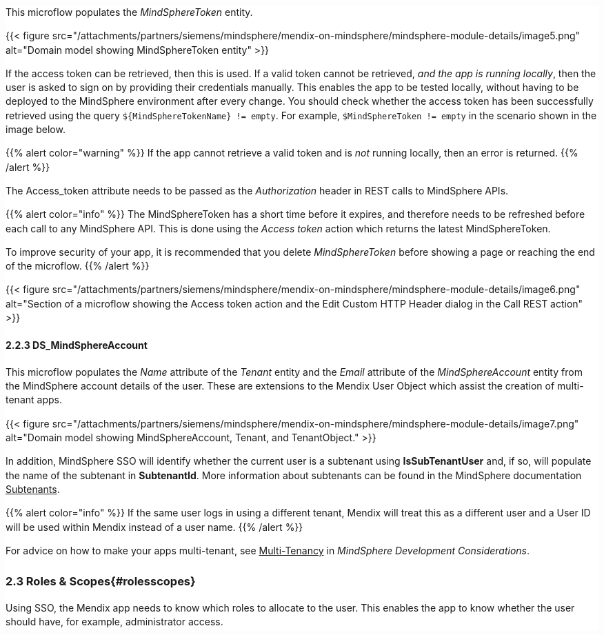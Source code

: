 This microflow populates the *MindSphereToken* entity.

{{< figure src="/attachments/partners/siemens/mindsphere/mendix-on-mindsphere/mindsphere-module-details/image5.png" alt="Domain model showing MindSphereToken entity" >}}

If the access token can be retrieved, then this is used. If a valid token cannot be retrieved, *and the app is running locally*, then the user is asked to sign on by providing their credentials manually. This enables the app to be tested locally, without having to be deployed to the MindSphere environment after every change. You should check whether the access token has been successfully retrieved using the query `${MindSphereTokenName} != empty`. For example, `$MindSphereToken != empty` in the scenario shown in the image below.

{{% alert color="warning" %}}
If the app cannot retrieve a valid token and is *not* running locally, then an error is returned.
{{% /alert %}}

The Access_token attribute needs to be passed as the *Authorization* header in REST calls to MindSphere APIs.

{{% alert color="info" %}}
The MindSphereToken has a short time before it expires, and therefore needs to be refreshed before each call to any MindSphere API. This is done using the *Access token* action which returns the latest MindSphereToken.

To improve security of your app, it is recommended that you delete *MindSphereToken* before showing a page or reaching the end of the microflow.
{{% /alert %}}

{{< figure src="/attachments/partners/siemens/mindsphere/mendix-on-mindsphere/mindsphere-module-details/image6.png" alt="Section of a microflow showing the Access token action and the Edit Custom HTTP Header dialog in the Call REST action" >}}

#### 2.2.3 DS_MindSphereAccount

This microflow populates the *Name* attribute of the *Tenant* entity and the *Email* attribute of the *MindSphereAccount* entity from the MindSphere account details of the user. These are extensions to the Mendix User Object which assist the creation of multi-tenant apps.

{{< figure src="/attachments/partners/siemens/mindsphere/mendix-on-mindsphere/mindsphere-module-details/image7.png" alt="Domain model showing MindSphereAccount, Tenant, and TenantObject." >}}

In addition, MindSphere SSO will identify whether the current user is a subtenant using **IsSubTenantUser** and, if so, will populate the name of the subtenant in **SubtenantId**. More information about subtenants can be found in the MindSphere documentation [Subtenants](https://developer.mindsphere.io/apis/core-tenantmanagement/api-tenantmanagement-overview.html#subtenants).

{{% alert color="info" %}}
If the same user logs in using a different tenant, Mendix will treat this as a different user and a User ID will be used within Mendix instead of a user name.
{{% /alert %}}

For advice on how to make your apps multi-tenant, see [Multi-Tenancy](/partners/siemens/mindsphere-development-considerations/#multitenancy) in *MindSphere Development Considerations*.

### 2.3 Roles & Scopes{#rolesscopes}

Using SSO, the Mendix app needs to know which roles to allocate to the user. This enables the app to know whether the user should have, for example, administrator access.
